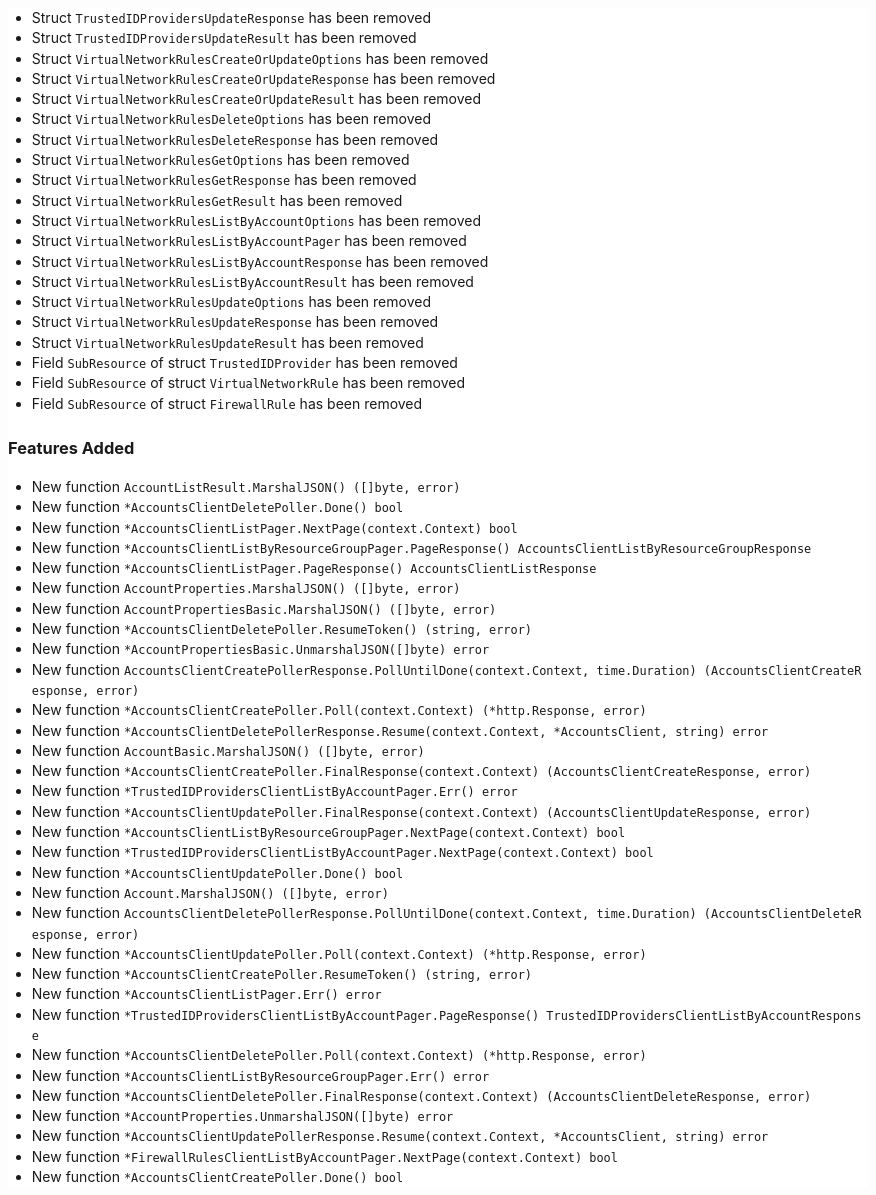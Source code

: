 - Struct `TrustedIDProvidersUpdateResponse` has been removed
- Struct `TrustedIDProvidersUpdateResult` has been removed
- Struct `VirtualNetworkRulesCreateOrUpdateOptions` has been removed
- Struct `VirtualNetworkRulesCreateOrUpdateResponse` has been removed
- Struct `VirtualNetworkRulesCreateOrUpdateResult` has been removed
- Struct `VirtualNetworkRulesDeleteOptions` has been removed
- Struct `VirtualNetworkRulesDeleteResponse` has been removed
- Struct `VirtualNetworkRulesGetOptions` has been removed
- Struct `VirtualNetworkRulesGetResponse` has been removed
- Struct `VirtualNetworkRulesGetResult` has been removed
- Struct `VirtualNetworkRulesListByAccountOptions` has been removed
- Struct `VirtualNetworkRulesListByAccountPager` has been removed
- Struct `VirtualNetworkRulesListByAccountResponse` has been removed
- Struct `VirtualNetworkRulesListByAccountResult` has been removed
- Struct `VirtualNetworkRulesUpdateOptions` has been removed
- Struct `VirtualNetworkRulesUpdateResponse` has been removed
- Struct `VirtualNetworkRulesUpdateResult` has been removed
- Field `SubResource` of struct `TrustedIDProvider` has been removed
- Field `SubResource` of struct `VirtualNetworkRule` has been removed
- Field `SubResource` of struct `FirewallRule` has been removed

### Features Added

- New function `AccountListResult.MarshalJSON() ([]byte, error)`
- New function `*AccountsClientDeletePoller.Done() bool`
- New function `*AccountsClientListPager.NextPage(context.Context) bool`
- New function `*AccountsClientListByResourceGroupPager.PageResponse() AccountsClientListByResourceGroupResponse`
- New function `*AccountsClientListPager.PageResponse() AccountsClientListResponse`
- New function `AccountProperties.MarshalJSON() ([]byte, error)`
- New function `AccountPropertiesBasic.MarshalJSON() ([]byte, error)`
- New function `*AccountsClientDeletePoller.ResumeToken() (string, error)`
- New function `*AccountPropertiesBasic.UnmarshalJSON([]byte) error`
- New function `AccountsClientCreatePollerResponse.PollUntilDone(context.Context, time.Duration) (AccountsClientCreateResponse, error)`
- New function `*AccountsClientCreatePoller.Poll(context.Context) (*http.Response, error)`
- New function `*AccountsClientDeletePollerResponse.Resume(context.Context, *AccountsClient, string) error`
- New function `AccountBasic.MarshalJSON() ([]byte, error)`
- New function `*AccountsClientCreatePoller.FinalResponse(context.Context) (AccountsClientCreateResponse, error)`
- New function `*TrustedIDProvidersClientListByAccountPager.Err() error`
- New function `*AccountsClientUpdatePoller.FinalResponse(context.Context) (AccountsClientUpdateResponse, error)`
- New function `*AccountsClientListByResourceGroupPager.NextPage(context.Context) bool`
- New function `*TrustedIDProvidersClientListByAccountPager.NextPage(context.Context) bool`
- New function `*AccountsClientUpdatePoller.Done() bool`
- New function `Account.MarshalJSON() ([]byte, error)`
- New function `AccountsClientDeletePollerResponse.PollUntilDone(context.Context, time.Duration) (AccountsClientDeleteResponse, error)`
- New function `*AccountsClientUpdatePoller.Poll(context.Context) (*http.Response, error)`
- New function `*AccountsClientCreatePoller.ResumeToken() (string, error)`
- New function `*AccountsClientListPager.Err() error`
- New function `*TrustedIDProvidersClientListByAccountPager.PageResponse() TrustedIDProvidersClientListByAccountResponse`
- New function `*AccountsClientDeletePoller.Poll(context.Context) (*http.Response, error)`
- New function `*AccountsClientListByResourceGroupPager.Err() error`
- New function `*AccountsClientDeletePoller.FinalResponse(context.Context) (AccountsClientDeleteResponse, error)`
- New function `*AccountProperties.UnmarshalJSON([]byte) error`
- New function `*AccountsClientUpdatePollerResponse.Resume(context.Context, *AccountsClient, string) error`
- New function `*FirewallRulesClientListByAccountPager.NextPage(context.Context) bool`
- New function `*AccountsClientCreatePoller.Done() bool`